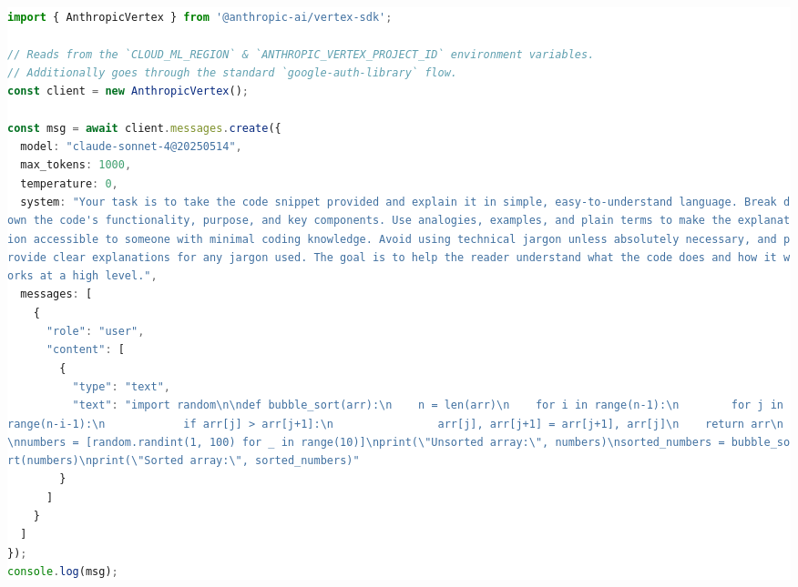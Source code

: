   ```typescript Vertex AI TypeScript theme={null}
  import { AnthropicVertex } from '@anthropic-ai/vertex-sdk';

  // Reads from the `CLOUD_ML_REGION` & `ANTHROPIC_VERTEX_PROJECT_ID` environment variables.
  // Additionally goes through the standard `google-auth-library` flow.
  const client = new AnthropicVertex();

  const msg = await client.messages.create({
    model: "claude-sonnet-4@20250514",
    max_tokens: 1000,
    temperature: 0,
    system: "Your task is to take the code snippet provided and explain it in simple, easy-to-understand language. Break down the code's functionality, purpose, and key components. Use analogies, examples, and plain terms to make the explanation accessible to someone with minimal coding knowledge. Avoid using technical jargon unless absolutely necessary, and provide clear explanations for any jargon used. The goal is to help the reader understand what the code does and how it works at a high level.",
    messages: [
      {
        "role": "user",
        "content": [
          {
            "type": "text",
            "text": "import random\n\ndef bubble_sort(arr):\n    n = len(arr)\n    for i in range(n-1):\n        for j in range(n-i-1):\n            if arr[j] > arr[j+1]:\n                arr[j], arr[j+1] = arr[j+1], arr[j]\n    return arr\n\nnumbers = [random.randint(1, 100) for _ in range(10)]\nprint(\"Unsorted array:\", numbers)\nsorted_numbers = bubble_sort(numbers)\nprint(\"Sorted array:\", sorted_numbers)"
          }
        ]
      }
    ]
  });
  console.log(msg);

  ```
</CodeGroup>
